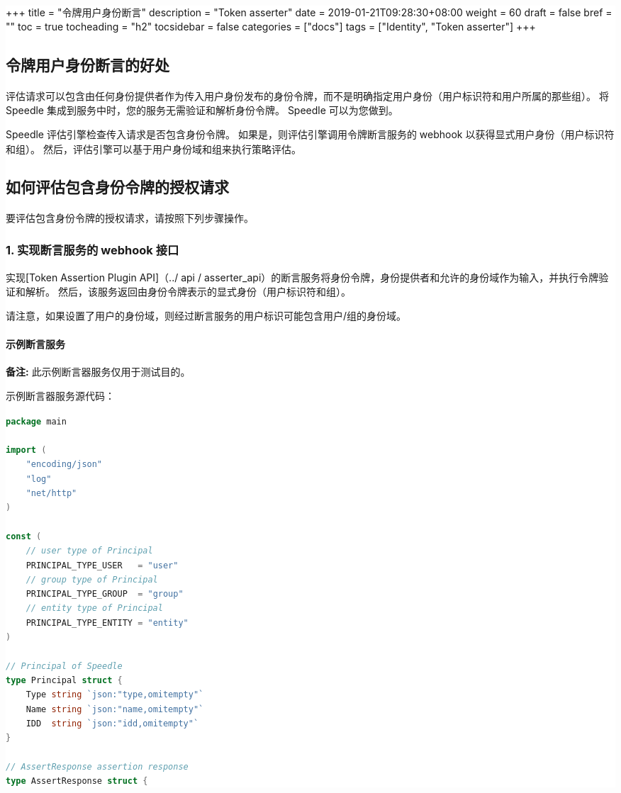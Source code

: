 +++
title = "令牌用户身份断言"
description = "Token asserter"
date = 2019-01-21T09:28:30+08:00
weight = 60
draft = false
bref = ""
toc = true
tocheading = "h2"
tocsidebar = false
categories = ["docs"]
tags = ["Identity", "Token asserter"]
+++

## 令牌用户身份断言的好处

评估请求可以包含由任何身份提供者作为传入用户身份发布的身份令牌，而不是明确指定用户身份（用户标识符和用户所属的那些组）。 将 Speedle 集成到服务中时，您的服务无需验证和解析身份令牌。 Speedle 可以为您做到。

Speedle 评估引擎检查传入请求是否包含身份令牌。 如果是，则评估引擎调用令牌断言服务的 webhook 以获得显式用户身份（用户标识符和组）。 然后，评估引擎可以基于用户身份域和组来执行策略评估。

## 如何评估包含身份令牌的授权请求

要评估包含身份令牌的授权请求，请按照下列步骤操作。

### 1. 实现断言服务的 webhook 接口

实现[Token Assertion Plugin API]（../ api / asserter_api）的断言服务将身份令牌，身份提供者和允许的身份域作为输入，并执行令牌验证和解析。 然后，该服务返回由身份令牌表示的显式身份（用户标识符和组）。

请注意，如果设置了用户的身份域，则经过断言服务的用户标识可能包含用户/组的身份域。

#### 示例断言服务

**备注:** 此示例断言器服务仅用于测试目的。

示例断言器服务源代码：

```go
package main

import (
	"encoding/json"
	"log"
	"net/http"
)

const (
	// user type of Principal
	PRINCIPAL_TYPE_USER   = "user"
	// group type of Principal
	PRINCIPAL_TYPE_GROUP  = "group"
	// entity type of Principal
	PRINCIPAL_TYPE_ENTITY = "entity"
)

// Principal of Speedle
type Principal struct {
	Type string `json:"type,omitempty"`
	Name string `json:"name,omitempty"`
	IDD  string `json:"idd,omitempty"`
}

// AssertResponse assertion response
type AssertResponse struct {
```